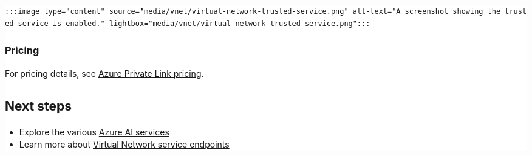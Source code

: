     :::image type="content" source="media/vnet/virtual-network-trusted-service.png" alt-text="A screenshot showing the trusted service is enabled." lightbox="media/vnet/virtual-network-trusted-service.png":::

### Pricing

For pricing details, see [Azure Private Link pricing](https://azure.microsoft.com/pricing/details/private-link).

## Next steps

- Explore the various [Azure AI services](./what-are-ai-services.md)
- Learn more about [Virtual Network service endpoints](../virtual-network/virtual-network-service-endpoints-overview.md)
